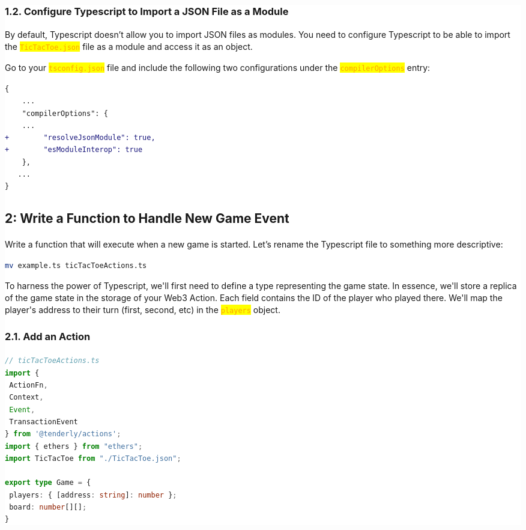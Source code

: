 ### 1.2. Configure Typescript to Import a JSON File as a Module

By default, Typescript doesn’t allow you to import JSON files as modules. You need to configure Typescript to be able to import the <mark style="color:orange;">`TicTacToe.json`</mark> file as a module and access it as an object.

Go to your <mark style="color:orange;">`tsconfig.json`</mark> file and include the following two configurations under the <mark style="color:orange;">`compilerOptions`</mark> entry:

```diff
{
    ...
    "compilerOptions": {
	...
+        "resolveJsonModule": true,
+        "esModuleInterop": true
    },
   ...
}
```

## 2: Write a Function to Handle New Game Event

Write a function that will execute when a new game is started. Let’s rename the Typescript file to something more descriptive:

```bash
mv example.ts ticTacToeActions.ts
```

To harness the power of Typescript, we'll first need to define a type representing the game state. In essence, we'll store a replica of the game state in the storage of your Web3 Action. Each field contains the ID of the player who played there. We'll map the player's address to their turn (first, second, etc) in the <mark style="color:orange;">`players`</mark> object.

### 2.1. Add an Action

```typescript
// ticTacToeActions.ts
import {
 ActionFn,
 Context,
 Event,
 TransactionEvent
} from '@tenderly/actions';
import { ethers } from "ethers";
import TicTacToe from "./TicTacToe.json";

export type Game = {
 players: { [address: string]: number };
 board: number[][];
}
```
